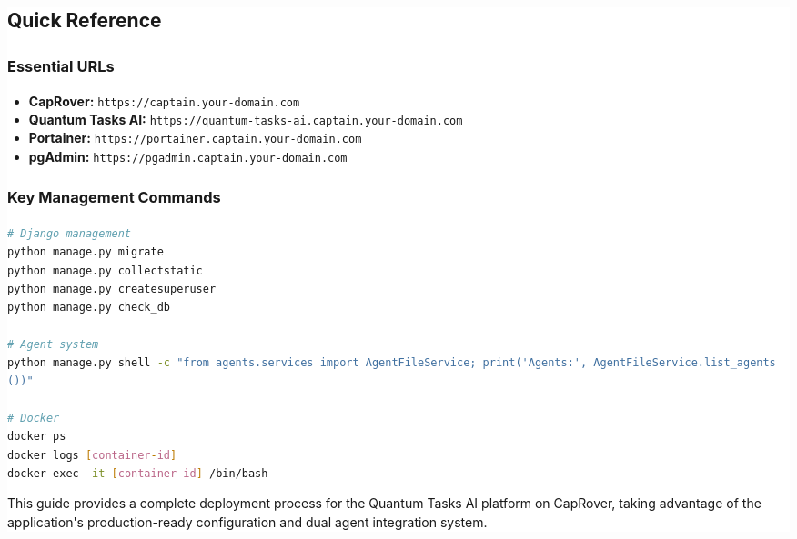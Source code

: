 
## Quick Reference

### Essential URLs
- **CapRover:** `https://captain.your-domain.com`
- **Quantum Tasks AI:** `https://quantum-tasks-ai.captain.your-domain.com`
- **Portainer:** `https://portainer.captain.your-domain.com`
- **pgAdmin:** `https://pgadmin.captain.your-domain.com`

### Key Management Commands
```bash
# Django management
python manage.py migrate
python manage.py collectstatic
python manage.py createsuperuser
python manage.py check_db

# Agent system
python manage.py shell -c "from agents.services import AgentFileService; print('Agents:', AgentFileService.list_agents())"

# Docker
docker ps
docker logs [container-id]
docker exec -it [container-id] /bin/bash
```

This guide provides a complete deployment process for the Quantum Tasks AI platform on CapRover, taking advantage of the application's production-ready configuration and dual agent integration system.